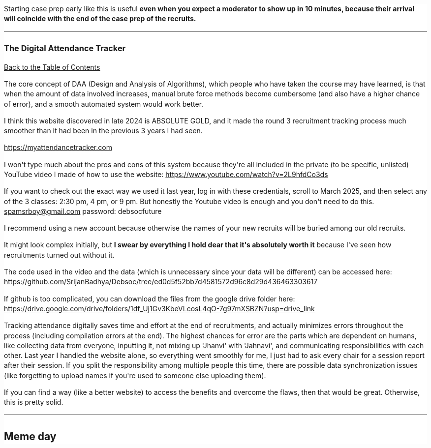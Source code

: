 Starting case prep early like this is useful **even when you expect a moderator to show up in 10 minutes, because their arrival will coincide with the end of the case prep of the recruits.**

---
### The Digital Attendance Tracker

[Back to the Table of Contents](#table-of-contents)

The core concept of DAA (Design and Analysis of Algorithms), which people who have taken the course may have learned, is that when the amount of data involved increases, manual brute force methods become cumbersome (and also have a higher chance of error), and a smooth automated system would work better.

I think this website discovered in late 2024 is ABSOLUTE GOLD, and it made the round 3 recruitment tracking process much smoother than it had been in the previous 3 years I had seen.

https://myattendancetracker.com

I won't type much about the pros and cons of this system because they're all included in the private (to be specific, unlisted) YouTube video I made of how to use the website:
 https://www.youtube.com/watch?v=2L9hfdCo3ds

If you want to check out the exact way we used it last year, log in with these credentials, scroll to March 2025, and then select any of the 3 classes: 2:30 pm, 4 pm, or 9 pm. But honestly the Youtube video is enough and you don't need to do this.
spamsrboy@gmail.com
password: debsocfuture

I recommend using a new account because otherwise the names of your new recruits will be buried among our old recruits.

It might look complex initially, but **I swear by everything I hold dear that it's absolutely worth it** because I've seen how recruitments turned out without it.

The code used in the video and the data (which is unnecessary since your data will be different) can be accessed here:
https://github.com/SrijanBadhya/Debsoc/tree/ed0d5f52bb7d4581572d96c8d29d436463303617

If github is too complicated, you can download the files from the google drive folder here:
https://drive.google.com/drive/folders/1df_Uj1Gv3KbeVLcosL4qO-7g97mXSBZN?usp=drive_link


Tracking attendance digitally saves time and effort at the end of recruitments, and actually minimizes errors throughout the process (including compilation errors at the end). The highest chances for error are the parts which are dependent on humans, like collecting data from everyone, inputting it, not mixing up 'Jhanvi' with 'Jahnavi', and communicating responsibilities with each other. 
Last year I handled the website alone, so everything went smoothly for me, I just had to ask every chair for a session report after their session. If you split the responsibility among multiple people this time, there are possible data synchronization issues (like forgetting to upload names if you're used to someone else uploading them). 

If you can find a way (like a better website) to access the benefits and overcome the flaws, then that would be great. Otherwise, this is pretty solid.

  ---
## Meme day

